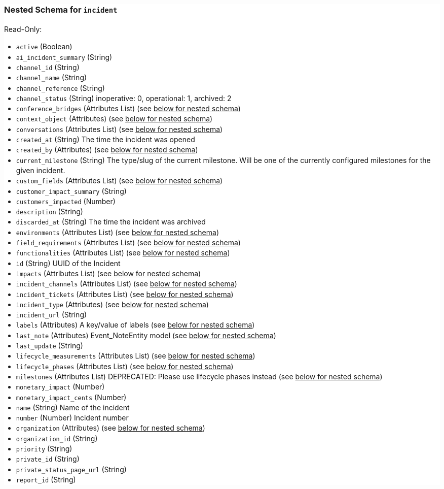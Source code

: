 
<a id="nestedatt--incident"></a>
### Nested Schema for `incident`

Read-Only:

- `active` (Boolean)
- `ai_incident_summary` (String)
- `channel_id` (String)
- `channel_name` (String)
- `channel_reference` (String)
- `channel_status` (String) inoperative: 0, operational: 1, archived: 2
- `conference_bridges` (Attributes List) (see [below for nested schema](#nestedatt--incident--conference_bridges))
- `context_object` (Attributes) (see [below for nested schema](#nestedatt--incident--context_object))
- `conversations` (Attributes List) (see [below for nested schema](#nestedatt--incident--conversations))
- `created_at` (String) The time the incident was opened
- `created_by` (Attributes) (see [below for nested schema](#nestedatt--incident--created_by))
- `current_milestone` (String) The type/slug of the current milestone. Will be one of the currently configured milestones for the given incident.
- `custom_fields` (Attributes List) (see [below for nested schema](#nestedatt--incident--custom_fields))
- `customer_impact_summary` (String)
- `customers_impacted` (Number)
- `description` (String)
- `discarded_at` (String) The time the incident was archived
- `environments` (Attributes List) (see [below for nested schema](#nestedatt--incident--environments))
- `field_requirements` (Attributes List) (see [below for nested schema](#nestedatt--incident--field_requirements))
- `functionalities` (Attributes List) (see [below for nested schema](#nestedatt--incident--functionalities))
- `id` (String) UUID of the Incident
- `impacts` (Attributes List) (see [below for nested schema](#nestedatt--incident--impacts))
- `incident_channels` (Attributes List) (see [below for nested schema](#nestedatt--incident--incident_channels))
- `incident_tickets` (Attributes List) (see [below for nested schema](#nestedatt--incident--incident_tickets))
- `incident_type` (Attributes) (see [below for nested schema](#nestedatt--incident--incident_type))
- `incident_url` (String)
- `labels` (Attributes) A key/value of labels (see [below for nested schema](#nestedatt--incident--labels))
- `last_note` (Attributes) Event_NoteEntity model (see [below for nested schema](#nestedatt--incident--last_note))
- `last_update` (String)
- `lifecycle_measurements` (Attributes List) (see [below for nested schema](#nestedatt--incident--lifecycle_measurements))
- `lifecycle_phases` (Attributes List) (see [below for nested schema](#nestedatt--incident--lifecycle_phases))
- `milestones` (Attributes List) DEPRECATED: Please use lifecycle phases instead (see [below for nested schema](#nestedatt--incident--milestones))
- `monetary_impact` (Number)
- `monetary_impact_cents` (Number)
- `name` (String) Name of the incident
- `number` (Number) Incident number
- `organization` (Attributes) (see [below for nested schema](#nestedatt--incident--organization))
- `organization_id` (String)
- `priority` (String)
- `private_id` (String)
- `private_status_page_url` (String)
- `report_id` (String)